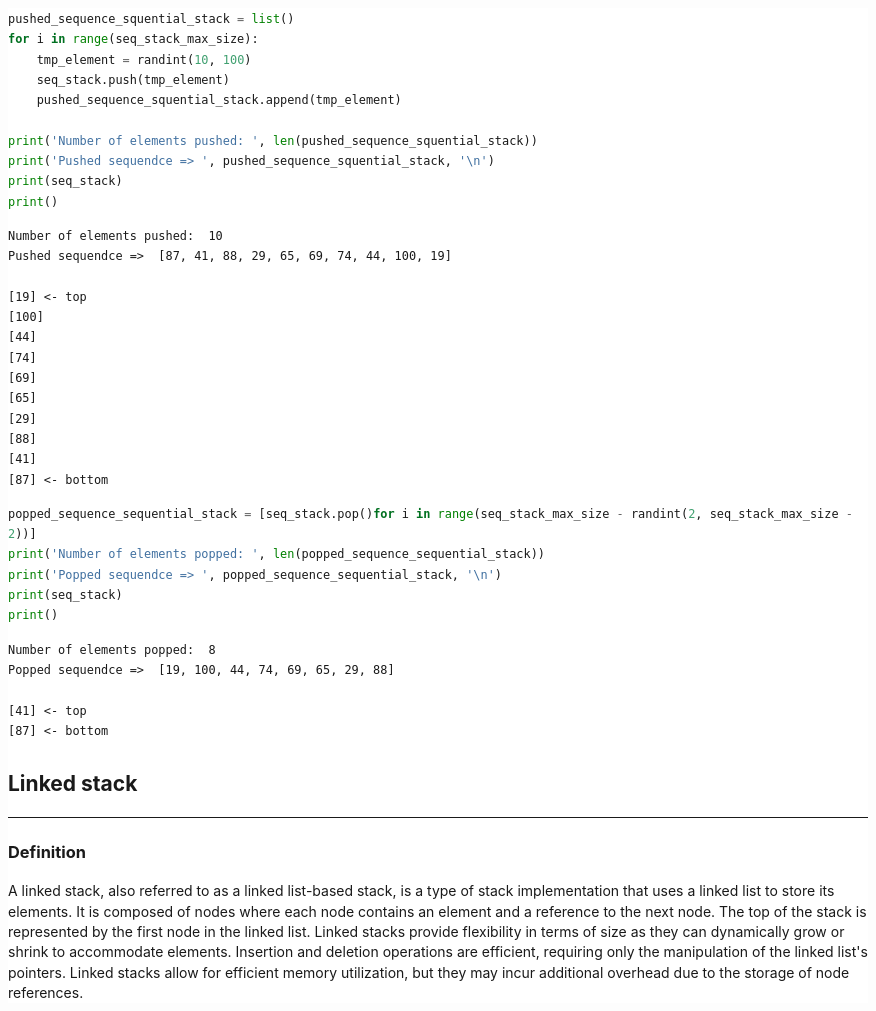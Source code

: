 
```python
pushed_sequence_squential_stack = list()
for i in range(seq_stack_max_size):
    tmp_element = randint(10, 100)
    seq_stack.push(tmp_element)
    pushed_sequence_squential_stack.append(tmp_element)

print('Number of elements pushed: ', len(pushed_sequence_squential_stack))
print('Pushed sequendce => ', pushed_sequence_squential_stack, '\n')
print(seq_stack)
print()
```

    Number of elements pushed:  10
    Pushed sequendce =>  [87, 41, 88, 29, 65, 69, 74, 44, 100, 19] 
    
    [19] <- top
    [100]
    [44]
    [74]
    [69]
    [65]
    [29]
    [88]
    [41]
    [87] <- bottom
    



```python
popped_sequence_sequential_stack = [seq_stack.pop()for i in range(seq_stack_max_size - randint(2, seq_stack_max_size - 2))]
print('Number of elements popped: ', len(popped_sequence_sequential_stack))
print('Popped sequendce => ', popped_sequence_sequential_stack, '\n')
print(seq_stack)
print()
```

    Number of elements popped:  8
    Popped sequendce =>  [19, 100, 44, 74, 69, 65, 29, 88] 
    
    [41] <- top
    [87] <- bottom
    


## Linked stack

---

### Definition 

A linked stack, also referred to as a linked list-based stack, is a type of stack implementation that uses a linked list to store its elements. It is composed of nodes where each node contains an element and a reference to the next node. The top of the stack is represented by the first node in the linked list. Linked stacks provide flexibility in terms of size as they can dynamically grow or shrink to accommodate elements. Insertion and deletion operations are efficient, requiring only the manipulation of the linked list's pointers. Linked stacks allow for efficient memory utilization, but they may incur additional overhead due to the storage of node references.
